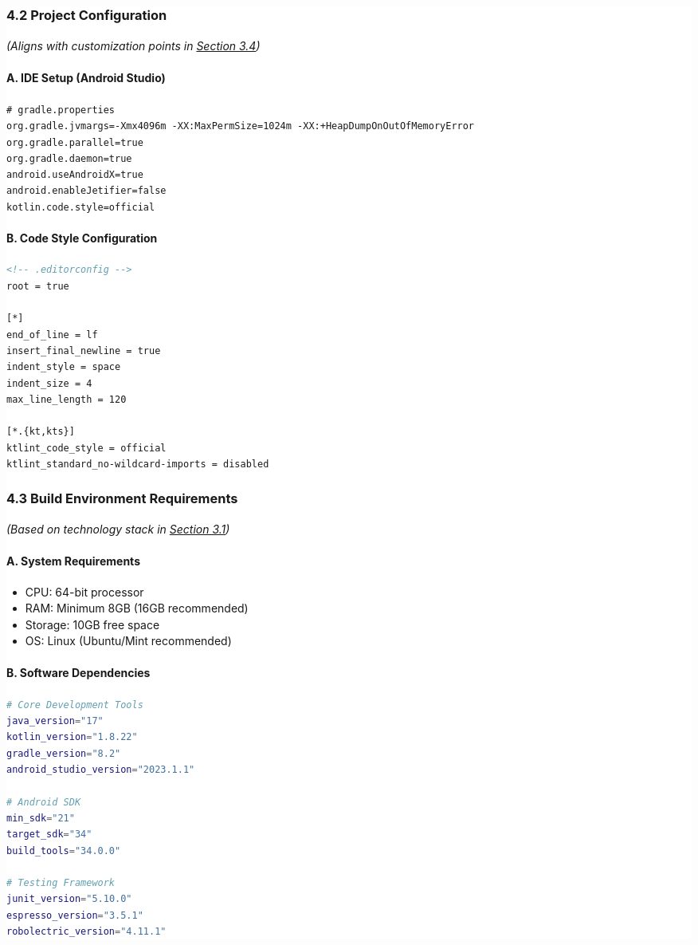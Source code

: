 ### 4.2 Project Configuration
*(Aligns with customization points in [Section 3.4](#34-customization-points))*

#### A. IDE Setup (Android Studio)
```properties
# gradle.properties
org.gradle.jvmargs=-Xmx4096m -XX:MaxPermSize=1024m -XX:+HeapDumpOnOutOfMemoryError
org.gradle.parallel=true
org.gradle.daemon=true
android.useAndroidX=true
android.enableJetifier=false
kotlin.code.style=official
```

#### B. Code Style Configuration
```xml
<!-- .editorconfig -->
root = true

[*]
end_of_line = lf
insert_final_newline = true
indent_style = space
indent_size = 4
max_line_length = 120

[*.{kt,kts}]
ktlint_code_style = official
ktlint_standard_no-wildcard-imports = disabled
```

### 4.3 Build Environment Requirements
*(Based on technology stack in [Section 3.1](#31-technology-stack))*

#### A. System Requirements
- CPU: 64-bit processor
- RAM: Minimum 8GB (16GB recommended)
- Storage: 10GB free space
- OS: Linux (Ubuntu/Mint recommended)

#### B. Software Dependencies
```bash
# Core Development Tools
java_version="17"
kotlin_version="1.8.22"
gradle_version="8.2"
android_studio_version="2023.1.1"

# Android SDK
min_sdk="21"
target_sdk="34"
build_tools="34.0.0"

# Testing Framework
junit_version="5.10.0"
espresso_version="3.5.1"
robolectric_version="4.11.1"
```
